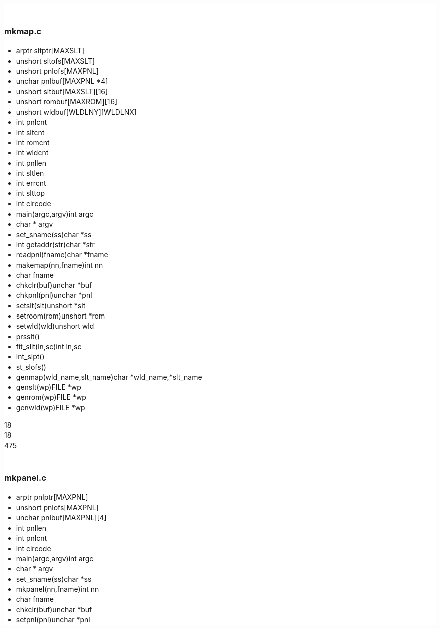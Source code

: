  <div class="rr-file-card">
  <img class="geopattern" data-title="mkmap.c" />
  <h3>mkmap.c</h3>
  <ul>
    <li><span>arptr</span> sltptr[MAXSLT]</li> 
    <li><span>unshort</span> sltofs[MAXSLT]</li> 
    <li><span>unshort</span> pnlofs[MAXPNL]</li> 
    <li><span>unchar</span> pnlbuf[MAXPNL *4]</li> 
    <li><span>unshort</span> sltbuf[MAXSLT][16]</li> 
    <li><span>unshort</span> rombuf[MAXROM][16]</li> 
    <li><span>unshort</span> wldbuf[WLDLNY][WLDLNX]</li> 
    <li><span>int</span> pnlcnt</li> 
    <li><span>int</span> sltcnt</li> 
    <li><span>int</span> romcnt</li> 
    <li><span>int</span> wldcnt</li> 
    <li><span>int</span> pnllen</li> 
    <li><span>int</span> sltlen</li> 
    <li><span>int</span> errcnt</li> 
    <li><span>int</span> slttop</li> 
    <li><span>int</span> clrcode</li> 
    <li><span></span> main<span>(argc,argv)int argc</span></li> 
    <li><span>char *</span> argv</li> 
    <li><span></span> set_sname<span>(ss)char *ss</span></li> 
    <li><span>int</span> getaddr<span>(str)char *str</span></li> 
    <li><span></span> readpnl<span>(fname)char *fname</span></li> 
    <li><span></span> makemap<span>(nn,fname)int nn</span></li> 
    <li><span>char </span> fname</li> 
    <li><span></span> chkclr<span>(buf)unchar *buf</span></li> 
    <li><span></span> chkpnl<span>(pnl)unchar *pnl</span></li> 
    <li><span></span> setslt<span>(slt)unshort *slt</span></li> 
    <li><span></span> setroom<span>(rom)unshort *rom</span></li> 
    <li><span></span> setwld<span>(wld)unshort wld</span></li> 
    <li><span></span> prsslt<span>()</span></li> 
    <li><span></span> fit_slit<span>(ln,sc)int ln,sc</span></li> 
    <li><span></span> int_slpt<span>()</span></li> 
    <li><span></span> st_slofs<span>()</span></li> 
    <li><span></span> genmap<span>(wld_name,slt_name)char *wld_name,*slt_name</span></li> 
    <li><span></span> genslt<span>(wp)FILE *wp</span></li> 
    <li><span></span> genrom<span>(wp)FILE *wp</span></li> 
    <li><span></span> genwld<span>(wp)FILE *wp</span></li> 
  </ul>
  <div class="rr-file-stats">    <div class="rr-file-stat rr-file-stats-functions">18</div>    <div class="rr-file-stat rr-file-stats-variables">18</div>    <div class="rr-file-stat rr-file-stats-lines">475</div>  </div>
 </div>

 <div class="rr-file-card">
  <img class="geopattern" data-title="mkpanel.c" />
  <h3>mkpanel.c</h3>
  <ul>
    <li><span>arptr</span> pnlptr[MAXPNL]</li> 
    <li><span>unshort</span> pnlofs[MAXPNL]</li> 
    <li><span>unchar</span> pnlbuf[MAXPNL][4]</li> 
    <li><span>int</span> pnllen</li> 
    <li><span>int</span> pnlcnt</li> 
    <li><span>int</span> clrcode</li> 
    <li><span></span> main<span>(argc,argv)int argc</span></li> 
    <li><span>char *</span> argv</li> 
    <li><span></span> set_sname<span>(ss)char *ss</span></li> 
    <li><span></span> mkpanel<span>(nn,fname)int nn</span></li> 
    <li><span>char </span> fname</li> 
    <li><span></span> chkclr<span>(buf)unchar *buf</span></li> 
    <li><span></span> setpnl<span>(pnl)unchar *pnl</span></li> 